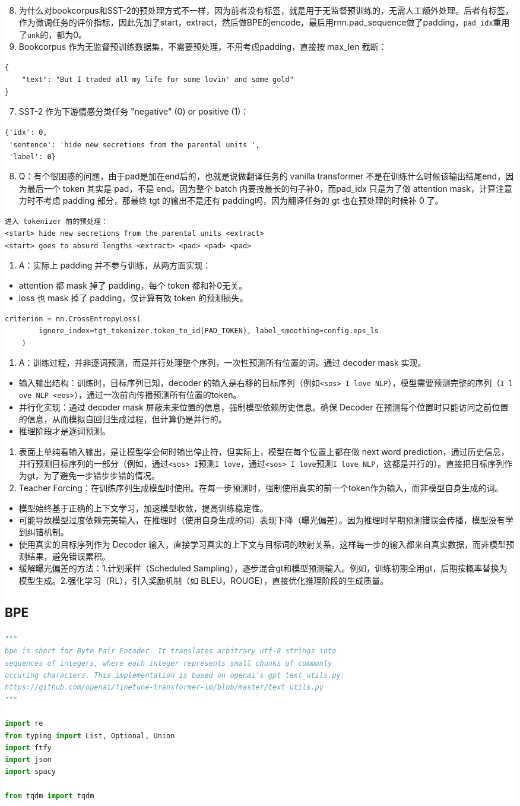 8. 为什么对bookcorpus和SST-2的预处理方式不一样，因为前者没有标签，就是用于无监督预训练的，无需人工额外处理。后者有标签，作为微调任务的评价指标，因此先加了start，extract，然后做BPE的encode，最后用rnn.pad_sequence做了padding，`pad_idx`重用了`unk`的，都为0。
9. Bookcorpus 作为无监督预训练数据集，不需要预处理，不用考虑padding，直接按 max_len 截断：
``` text
{
    "text": "But I traded all my life for some lovin' and some gold"
}

```
7. SST-2 作为下游情感分类任务 "negative" (0) or positive (1)：
``` text
{'idx': 0,
 'sentence': 'hide new secretions from the parental units ',
 'label': 0}

```
8. Q：有个很困惑的问题，由于pad是加在end后的，也就是说做翻译任务的 vanilla transformer 不是在训练什么时候该输出结尾end，因为最后一个 token 其实是 pad，不是 end。因为整个 batch 内要按最长的句子补0，而pad_idx 只是为了做 attention mask，计算注意力时不考虑 padding 部分，那最终 tgt 的输出不是还有 padding吗，因为翻译任务的 gt 也在预处理的时候补 0 了。

``` text
进入 tokenizer 前的预处理：
<start> hide new secretions from the parental units <extract>
<start> goes to absurd lengths <extract> <pad> <pad> <pad>
```

1.  A：实际上 padding 并不参与训练，从两方面实现：
- attention 都 mask 掉了 padding，每个 token 都和补0无关。
- loss 也 mask 掉了 padding，仅计算有效 token 的预测损失。
``` python
criterion = nn.CrossEntropyLoss(
        ignore_index=tgt_tokenizer.token_to_id(PAD_TOKEN), label_smoothing=config.eps_ls
    )
```
1.  A：训练过程，并非逐词预测，而是并行处理整个序列，一次性预测所有位置的词。通过 decoder mask 实现。
- 输入输出结构：训练时，目标序列已知，decoder 的输入是右移的目标序列（例如`<sos> I love NLP`），模型需要预测完整的序列（`I love NLP <eos>`），通过一次前向传播预测所有位置的token。
- 并行化实现：通过 decoder mask 屏蔽未来位置的信息，强制模型依赖历史信息。确保 Decoder 在预测每个位置时只能访问之前位置的信息，从而模拟自回归生成过程，但计算仍是并行的。
- 推理阶段才是逐词预测。

1.  表面上单纯看输入输出，是让模型学会何时输出停止符，但实际上，模型在每个位置上都在做 next word prediction，通过历史信息，并行预测目标序列的一部分（例如，通过`<sos> I`预测`I love`，通过`<sos> I love`预测`I love NLP`，这都是并行的）。直接把目标序列作为gt，为了避免一步错步步错的情况。
2.  Teacher Forcing：在训练序列生成模型时使用。在每一步预测时，强制使用真实的前一个token作为输入，而非模型自身生成的词。
- 模型始终基于正确的上下文学习，加速模型收敛，提高训练稳定性。
- 可能导致模型过度依赖完美输入，在推理时（使用自身生成的词）表现下降（曝光偏差）。因为推理时早期预测错误会传播，模型没有学到纠错机制。
- 使用真实的目标序列作为 Decoder 输入，直接学习真实的上下文与目标词的映射关系。这样每一步的输入都来自真实数据，而非模型预测结果，避免错误累积。
- 缓解曝光偏差的方法：1.计划采样（Scheduled Sampling），逐步混合gt和模型预测输入。例如，训练初期全用gt，后期按概率替换为模型生成。2.强化学习（RL），引入奖励机制（如 BLEU，ROUGE），直接优化推理阶段的生成质量。



## BPE
``` python
"""
bpe is short for Byte Pair Encoder. It translates arbitrary utf-8 strings into
sequences of integers, where each integer represents small chunks of commonly
occuring characters. This implementation is based on openai's gpt text_utils.py:
https://github.com/openai/finetune-transformer-lm/blob/master/text_utils.py
"""

import re
from typing import List, Optional, Union
import ftfy
import json
import spacy

from tqdm import tqdm
```